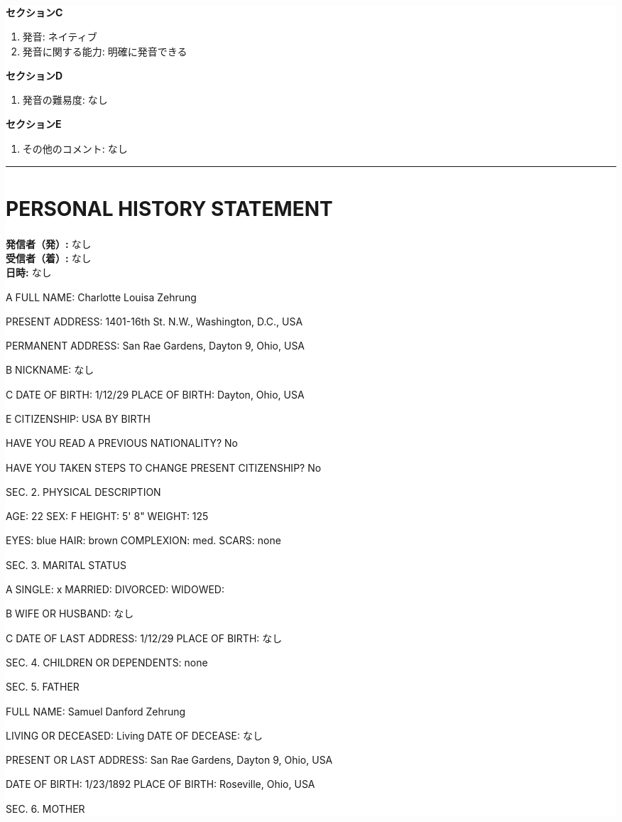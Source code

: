**セクションC**  
1. 発音: ネイティブ  
2. 発音に関する能力: 明確に発音できる  

**セクションD**  
1. 発音の難易度: なし  

**セクションE**  
1. その他のコメント: なし  

---

# PERSONAL HISTORY STATEMENT

**発信者（発）:** なし  
**受信者（着）:** なし  
**日時:** なし  

A FULL NAME: Charlotte Louisa Zehrung  

PRESENT ADDRESS: 1401-16th St. N.W., Washington, D.C., USA  

PERMANENT ADDRESS: San Rae Gardens, Dayton 9, Ohio, USA  

B NICKNAME: なし  

C DATE OF BIRTH: 1/12/29 PLACE OF BIRTH: Dayton, Ohio, USA  

E CITIZENSHIP: USA BY BIRTH  

HAVE YOU READ A PREVIOUS NATIONALITY? No  

HAVE YOU TAKEN STEPS TO CHANGE PRESENT CITIZENSHIP? No  

SEC. 2. PHYSICAL DESCRIPTION  

AGE: 22 SEX: F HEIGHT: 5' 8" WEIGHT: 125  

EYES: blue HAIR: brown COMPLEXION: med. SCARS: none  

SEC. 3. MARITAL STATUS  

A SINGLE: x MARRIED: DIVORCED: WIDOWED:  

B WIFE OR HUSBAND: なし  

C DATE OF LAST ADDRESS: 1/12/29 PLACE OF BIRTH: なし  

SEC. 4. CHILDREN OR DEPENDENTS: none  

SEC. 5. FATHER  

FULL NAME: Samuel Danford Zehrung  

LIVING OR DECEASED: Living DATE OF DECEASE: なし  

PRESENT OR LAST ADDRESS: San Rae Gardens, Dayton 9, Ohio, USA  

DATE OF BIRTH: 1/23/1892 PLACE OF BIRTH: Roseville, Ohio, USA  

SEC. 6. MOTHER  
